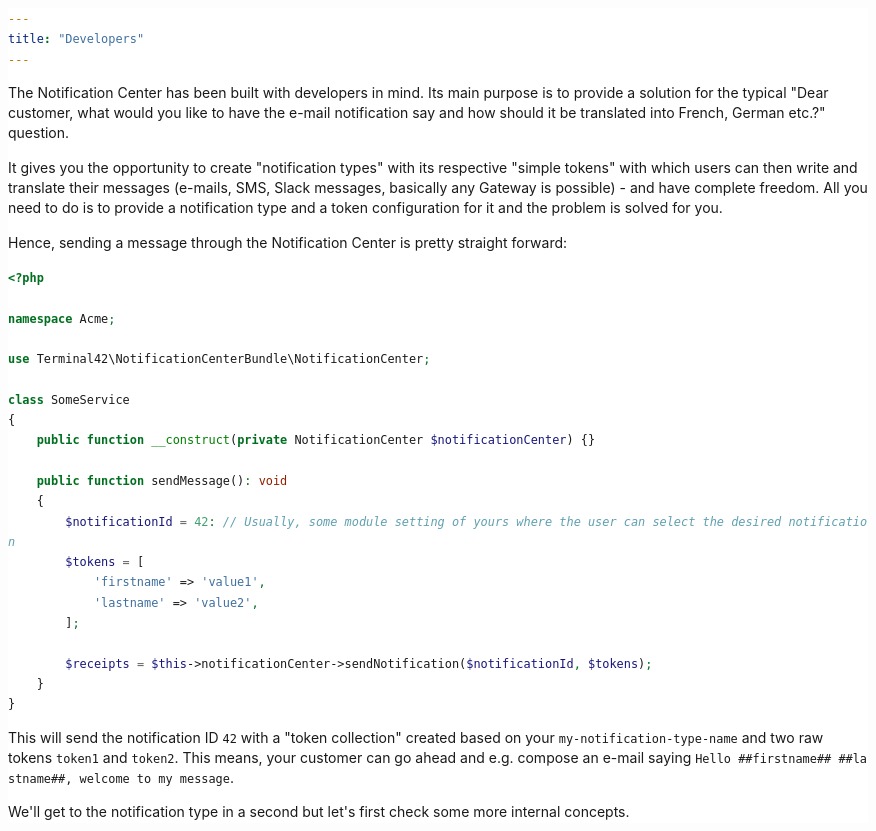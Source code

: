 ```yaml
---
title: "Developers"
---
```


The Notification Center has been built with developers in mind. Its main purpose is to provide a solution for
the typical "Dear customer, what would you like to have the e-mail notification say and how should it be translated
into French, German etc.?" question.

It gives you the opportunity to create "notification types" with its respective "simple tokens" with which users can
then write and translate their messages (e-mails, SMS, Slack messages, basically any Gateway is possible) - and have
complete freedom. All you need to do is to provide a notification type and a token configuration for it and the problem
is solved for you.

Hence, sending a message through the Notification Center is pretty straight forward:

```php
<?php

namespace Acme;

use Terminal42\NotificationCenterBundle\NotificationCenter;

class SomeService
{
    public function __construct(private NotificationCenter $notificationCenter) {}
    
    public function sendMessage(): void
    {
        $notificationId = 42: // Usually, some module setting of yours where the user can select the desired notification
        $tokens = [
            'firstname' => 'value1',
            'lastname' => 'value2',   
        ];
        
        $receipts = $this->notificationCenter->sendNotification($notificationId, $tokens);
    }
}
```

This will send the notification ID `42` with a "token collection" created based on your `my-notification-type-name` and
two raw tokens `token1` and `token2`. This means, your customer can go ahead and e.g. compose an e-mail saying
`Hello ##firstname## ##lastname##, welcome to my message`.

We'll get to the notification type in a second but let's first check some more internal concepts.
